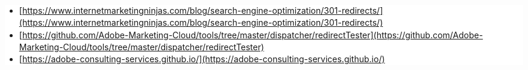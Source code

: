 * [https://www.internetmarketingninjas.com/blog/search-engine-optimization/301-redirects/](https://www.internetmarketingninjas.com/blog/search-engine-optimization/301-redirects/)
* [https://github.com/Adobe-Marketing-Cloud/tools/tree/master/dispatcher/redirectTester](https://github.com/Adobe-Marketing-Cloud/tools/tree/master/dispatcher/redirectTester)
* [https://adobe-consulting-services.github.io/](https://adobe-consulting-services.github.io/)
